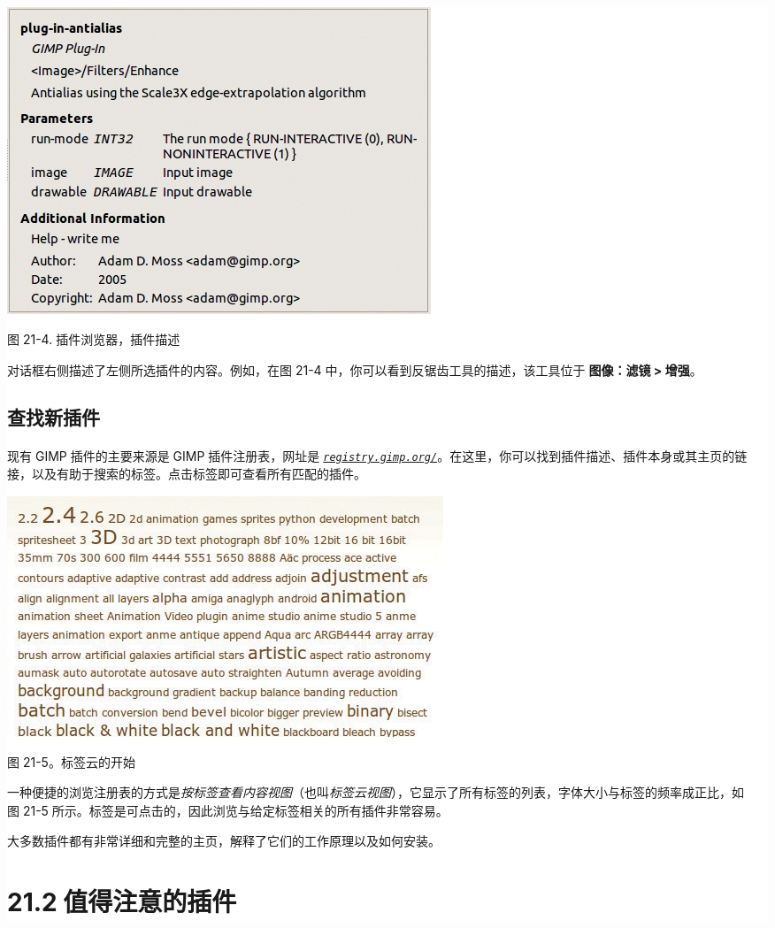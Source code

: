 ![插件浏览器，插件描述](img/httpatomoreillycomsourcenostarchimages1457338.png.jpg)

图 21-4. 插件浏览器，插件描述

对话框右侧描述了左侧所选插件的内容。例如，在图 21-4 中，你可以看到反锯齿工具的描述，该工具位于 **图像：滤镜 > 增强**。

## 查找新插件

现有 GIMP 插件的主要来源是 GIMP 插件注册表，网址是 *[`registry.gimp.org/`](http://registry.gimp.org/)*。在这里，你可以找到插件描述、插件本身或其主页的链接，以及有助于搜索的标签。点击标签即可查看所有匹配的插件。

![标签云的开始](img/httpatomoreillycomsourcenostarchimages1457340.png.jpg)

图 21-5。标签云的开始

一种便捷的浏览注册表的方式是*按标签查看内容视图*（也叫*标签云视图*），它显示了所有标签的列表，字体大小与标签的频率成正比，如图 21-5 所示。标签是可点击的，因此浏览与给定标签相关的所有插件非常容易。

大多数插件都有非常详细和完整的主页，解释了它们的工作原理以及如何安装。

# 21.2 值得注意的插件
